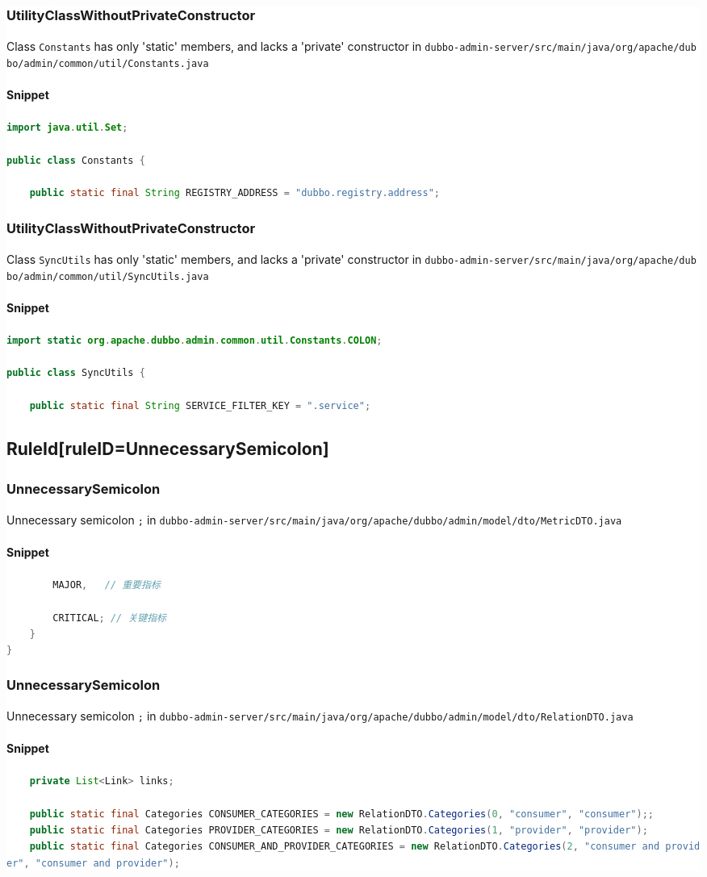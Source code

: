 ### UtilityClassWithoutPrivateConstructor
Class `Constants` has only 'static' members, and lacks a 'private' constructor
in `dubbo-admin-server/src/main/java/org/apache/dubbo/admin/common/util/Constants.java`
#### Snippet
```java
import java.util.Set;

public class Constants {

    public static final String REGISTRY_ADDRESS = "dubbo.registry.address";
```

### UtilityClassWithoutPrivateConstructor
Class `SyncUtils` has only 'static' members, and lacks a 'private' constructor
in `dubbo-admin-server/src/main/java/org/apache/dubbo/admin/common/util/SyncUtils.java`
#### Snippet
```java
import static org.apache.dubbo.admin.common.util.Constants.COLON;

public class SyncUtils {

    public static final String SERVICE_FILTER_KEY = ".service";
```

## RuleId[ruleID=UnnecessarySemicolon]
### UnnecessarySemicolon
Unnecessary semicolon `;`
in `dubbo-admin-server/src/main/java/org/apache/dubbo/admin/model/dto/MetricDTO.java`
#### Snippet
```java
        MAJOR,   // 重要指标

        CRITICAL; // 关键指标
    }
}
```

### UnnecessarySemicolon
Unnecessary semicolon `;`
in `dubbo-admin-server/src/main/java/org/apache/dubbo/admin/model/dto/RelationDTO.java`
#### Snippet
```java
    private List<Link> links;

    public static final Categories CONSUMER_CATEGORIES = new RelationDTO.Categories(0, "consumer", "consumer");;
    public static final Categories PROVIDER_CATEGORIES = new RelationDTO.Categories(1, "provider", "provider");
    public static final Categories CONSUMER_AND_PROVIDER_CATEGORIES = new RelationDTO.Categories(2, "consumer and provider", "consumer and provider");
```
